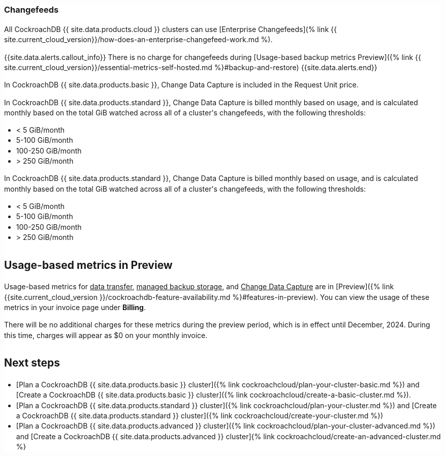 ### Changefeeds

All CockroachDB {{ site.data.products.cloud }} clusters can use [Enterprise Changefeeds](% link {{ site.current_cloud_version}}/how-does-an-enterprise-changefeed-work.md %).

{{site.data.alerts.callout_info}}
There is no charge for changefeeds during [Usage-based backup metrics Preview]({% link {{ site.current_cloud_version}}/essential-metrics-self-hosted.md %}#backup-and-restore)
{{site.data.alerts.end}}

<section class="filter-content" markdown="1" data-scope="basic">

In CockroachDB {{ site.data.products.basic }}, Change Data Capture is included in the Request Unit price.
</section>

<section class="filter-content" markdown="1" data-scope="standard">

In CockroachDB {{ site.data.products.standard }}, Change Data Capture is billed monthly based on usage, and is calculated monthly based on the total GiB watched across all of a cluster's changefeeds, with the following thresholds:

- &lt; 5 GiB/month
- 5-100 GiB/month
- 100-250 GiB/month
- &gt; 250 GiB/month

</section>

<section class="filter-content" markdown="1" data-scope="advanced">

In CockroachDB {{ site.data.products.standard }}, Change Data Capture is billed monthly based on usage, and is calculated monthly based on the total GiB watched across all of a cluster's changefeeds, with the following thresholds:

- &lt; 5 GiB/month
- 5-100 GiB/month
- 100-250 GiB/month
- &gt; 250 GiB/month

</section>

## Usage-based metrics in Preview

Usage-based metrics for [data transfer](#data-transfer), [managed backup storage](#storage), and [Change Data Capture](#change-data-capture) are in [Preview]({% link {{site.current_cloud_version }}/cockroachdb-feature-availability.md %}#features-in-preview). You can view the usage of these metrics in your invoice page under **Billing**.

There will be no additional charges for these metrics during the preview period, which is in effect until December, 2024. During this time, charges will appear as $0 on your monthly invoice.

## Next steps

- [Plan a CockroachDB {{ site.data.products.basic }} cluster]({% link cockroachcloud/plan-your-cluster-basic.md %}) and [Create a CockroachDB {{ site.data.products.basic }} cluster]({% link cockroachcloud/create-a-basic-cluster.md %}).
- [Plan a CockroachDB {{ site.data.products.standard }} cluster]({% link cockroachcloud/plan-your-cluster.md %}) and [Create a CockroachDB {{ site.data.products.standard }} cluster]({% link cockroachcloud/create-your-cluster.md %})
- [Plan a CockroachDB {{ site.data.products.advanced }} cluster]({% link cockroachcloud/plan-your-cluster-advanced.md %}) and [Create a CockroachDB {{ site.data.products.advanced }} cluster]{% link cockroachcloud/create-an-advanced-cluster.md %}
